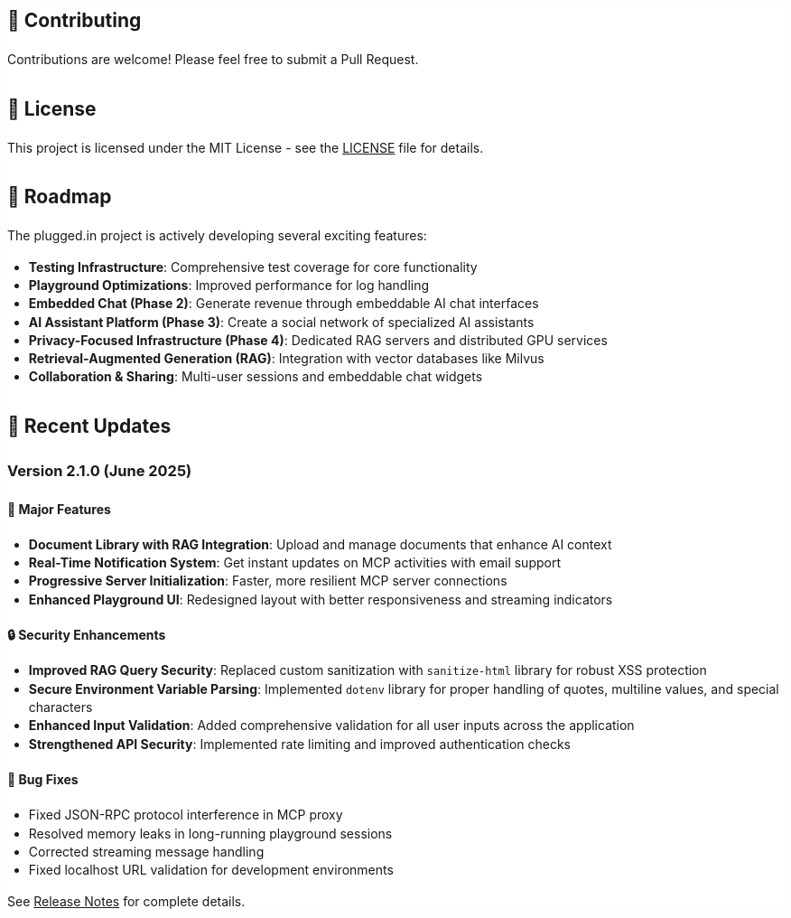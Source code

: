 ## 🤝 Contributing

Contributions are welcome! Please feel free to submit a Pull Request.

## 📄 License

This project is licensed under the MIT License - see the [LICENSE](LICENSE) file for details.

## 🔮 Roadmap

The plugged.in project is actively developing several exciting features:

- **Testing Infrastructure**: Comprehensive test coverage for core functionality
- **Playground Optimizations**: Improved performance for log handling
- **Embedded Chat (Phase 2)**: Generate revenue through embeddable AI chat interfaces
- **AI Assistant Platform (Phase 3)**: Create a social network of specialized AI assistants
- **Privacy-Focused Infrastructure (Phase 4)**: Dedicated RAG servers and distributed GPU services
- **Retrieval-Augmented Generation (RAG)**: Integration with vector databases like Milvus
- **Collaboration & Sharing**: Multi-user sessions and embeddable chat widgets

## 📝 Recent Updates

### Version 2.1.0 (June 2025)

#### 🎯 Major Features
- **Document Library with RAG Integration**: Upload and manage documents that enhance AI context
- **Real-Time Notification System**: Get instant updates on MCP activities with email support
- **Progressive Server Initialization**: Faster, more resilient MCP server connections
- **Enhanced Playground UI**: Redesigned layout with better responsiveness and streaming indicators

#### 🔒 Security Enhancements
- **Improved RAG Query Security**: Replaced custom sanitization with `sanitize-html` library for robust XSS protection
- **Secure Environment Variable Parsing**: Implemented `dotenv` library for proper handling of quotes, multiline values, and special characters
- **Enhanced Input Validation**: Added comprehensive validation for all user inputs across the application
- **Strengthened API Security**: Implemented rate limiting and improved authentication checks

#### 🐛 Bug Fixes
- Fixed JSON-RPC protocol interference in MCP proxy
- Resolved memory leaks in long-running playground sessions
- Corrected streaming message handling
- Fixed localhost URL validation for development environments

See [Release Notes](./RELEASE_NOTES_v2.1.0.md) for complete details.
